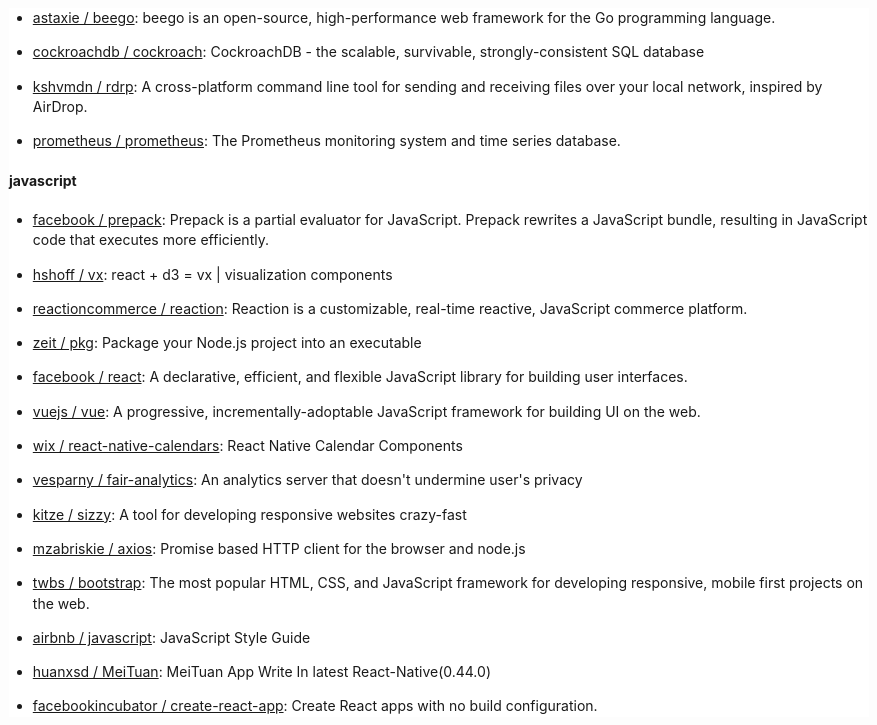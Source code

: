 * [astaxie / beego](https://github.com/astaxie/beego): 
        beego is an open-source, high-performance web framework for the Go programming language.
      
* [cockroachdb / cockroach](https://github.com/cockroachdb/cockroach): 
        CockroachDB - the scalable, survivable, strongly-consistent SQL database
      
* [kshvmdn / rdrp](https://github.com/kshvmdn/rdrp): 
        A cross-platform command line tool for sending and receiving files over your local network, inspired by AirDrop.
      
* [prometheus / prometheus](https://github.com/prometheus/prometheus): 
        The Prometheus monitoring system and time series database.
      

#### javascript
* [facebook / prepack](https://github.com/facebook/prepack): 
        Prepack is a partial evaluator for JavaScript. Prepack rewrites a JavaScript bundle, resulting in JavaScript code that executes more efficiently.
      
* [hshoff / vx](https://github.com/hshoff/vx): 
        react + d3 = vx | visualization components
      
* [reactioncommerce / reaction](https://github.com/reactioncommerce/reaction): 
        Reaction is a customizable, real-time reactive, JavaScript commerce platform.
      
* [zeit / pkg](https://github.com/zeit/pkg): 
        Package your Node.js project into an executable
      
* [facebook / react](https://github.com/facebook/react): 
        A declarative, efficient, and flexible JavaScript library for building user interfaces.
      
* [vuejs / vue](https://github.com/vuejs/vue): 
        A progressive, incrementally-adoptable JavaScript framework for building UI on the web.
      
* [wix / react-native-calendars](https://github.com/wix/react-native-calendars): 
        React Native Calendar Components
      
* [vesparny / fair-analytics](https://github.com/vesparny/fair-analytics): 
        An analytics server that doesn't undermine user's privacy
      
* [kitze / sizzy](https://github.com/kitze/sizzy): 
        A tool for developing responsive websites crazy-fast
      
* [mzabriskie / axios](https://github.com/mzabriskie/axios): 
        Promise based HTTP client for the browser and node.js
      
* [twbs / bootstrap](https://github.com/twbs/bootstrap): 
        The most popular HTML, CSS, and JavaScript framework for developing responsive, mobile first projects on the web.
      
* [airbnb / javascript](https://github.com/airbnb/javascript): 
        JavaScript Style Guide
      
* [huanxsd / MeiTuan](https://github.com/huanxsd/MeiTuan): 
        MeiTuan App Write In latest React-Native(0.44.0)
      
* [facebookincubator / create-react-app](https://github.com/facebookincubator/create-react-app): 
        Create React apps with no build configuration.
      